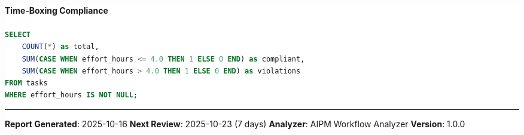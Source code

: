 #### Time-Boxing Compliance
```sql
SELECT
    COUNT(*) as total,
    SUM(CASE WHEN effort_hours <= 4.0 THEN 1 ELSE 0 END) as compliant,
    SUM(CASE WHEN effort_hours > 4.0 THEN 1 ELSE 0 END) as violations
FROM tasks
WHERE effort_hours IS NOT NULL;
```

---

**Report Generated**: 2025-10-16
**Next Review**: 2025-10-23 (7 days)
**Analyzer**: AIPM Workflow Analyzer
**Version**: 1.0.0
